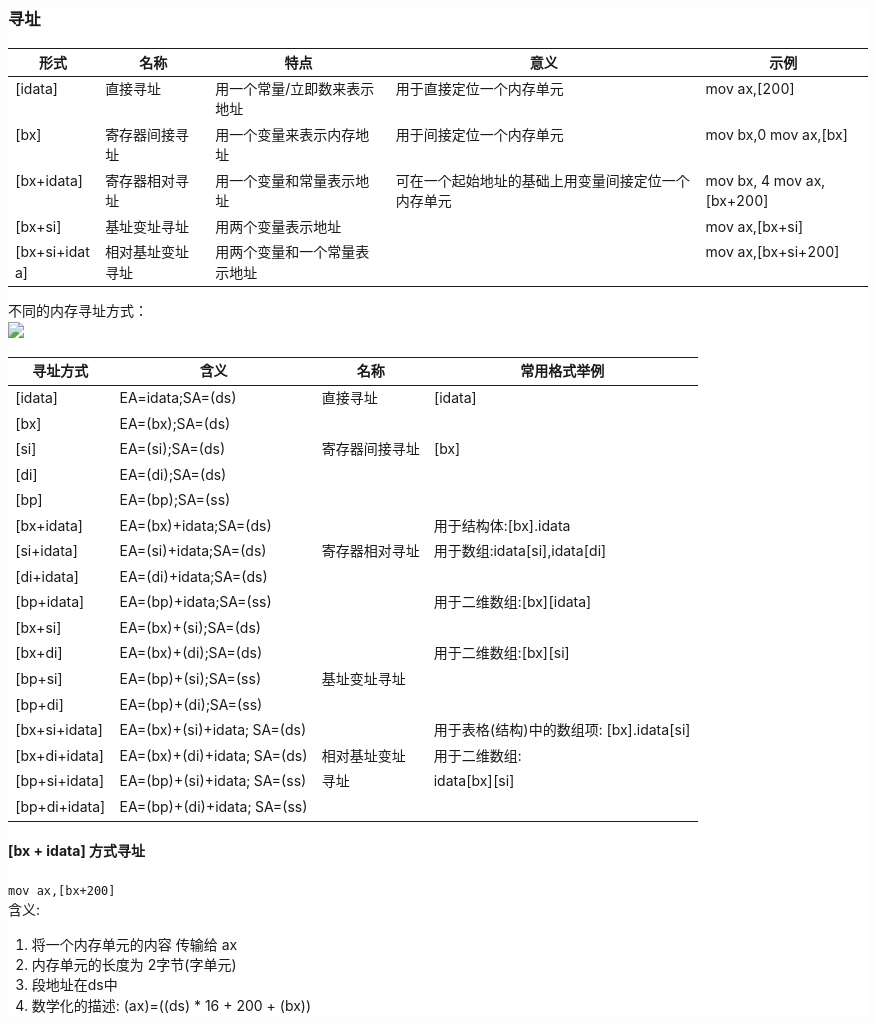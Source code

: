 ### 寻址

|      形式      |      名称       |            特点            |                      意义                      |            示例            |
| ------------- | --------------- | -------------------------- | ---------------------------------------------- | ------------------------- |
| [idata]       | 直接寻址         | 用一个常量/立即数来表示地址  | 用于直接定位一个内存单元                         | mov ax,[200]              |
| [bx]          | 寄存器间接寻址   | 用一个变量来表示内存地址     | 用于间接定位一个内存单元                         | mov bx,0 mov ax,[bx]      |
| [bx+idata]    | 寄存器相对寻址   | 用一个变量和常量表示地址     | 可在一个起始地址的基础上用变量间接定位一个内存单元 | mov bx, 4 mov ax,[bx+200] |
| [bx+si]       | 基址变址寻址     | 用两个变量表示地址           |                                                | mov ax,[bx+si]            |
| [bx+si+idata] | 相对基址变址寻址 | 用两个变量和一个常量表示地址 |                                                | mov ax,[bx+si+200]        |
  
  

不同的内存寻址方式：  
![](https://raw.githubusercontent.com/MarkDeanZHQ/ImageHost/main/markdeanzhq.github.io/_posts/program/汇编/2024-10-10-内存寻址方式.md/542656065410550.png)

| 寻址方式 | 含义 | 名称 | 常用格式举例 |
| --- | --- | --- | --- |
| [idata] | EA=idata;SA=(ds) | 直接寻址 | [idata] |
| [bx] | EA=(bx);SA=(ds) |  |  |
| [si] | EA=(si);SA=(ds) | 寄存器间接寻址 | [bx] |
| [di] | EA=(di);SA=(ds) |  |  |
| [bp] | EA=(bp);SA=(ss) |  |  |
| [bx+idata] | EA=(bx)+idata;SA=(ds) |  | 用于结构体:[bx].idata |
| [si+idata] | EA=(si)+idata;SA=(ds) | 寄存器相对寻址 | 用于数组:idata[si],idata[di] |
| [di+idata] | EA=(di)+idata;SA=(ds) |  |  |
| [bp+idata] | EA=(bp)+idata;SA=(ss) |  | 用于二维数组:[bx][idata] |
| [bx+si] | EA=(bx)+(si);SA=(ds) |  |  |
| [bx+di] | EA=(bx)+(di);SA=(ds) |  | 用于二维数组:[bx][si] |
| [bp+si] | EA=(bp)+(si);SA=(ss) | 基址变址寻址 |  |
| [bp+di] | EA=(bp)+(di);SA=(ss) |  |  |
| [bx+si+idata] | EA=(bx)+(si)+idata; SA=(ds) |  | 用于表格(结构)中的数组项: [bx].idata[si] |
| [bx+di+idata] | EA=(bx)+(di)+idata; SA=(ds) | 相对基址变址 | 用于二维数组: |
| [bp+si+idata] | EA=(bp)+(si)+idata; SA=(ss) | 寻址 | idata[bx][si] |
| [bp+di+idata] | EA=(bp)+(di)+idata; SA=(ss) |  |  |


#### [bx + idata] 方式寻址
`mov ax,[bx+200]`  
含义:  
1. 将一个内存单元的内容 传输给 ax
2. 内存单元的长度为 2字节(字单元)
3. 段地址在ds中
4. 数学化的描述: (ax)=((ds) * 16 + 200 + (bx))
  
